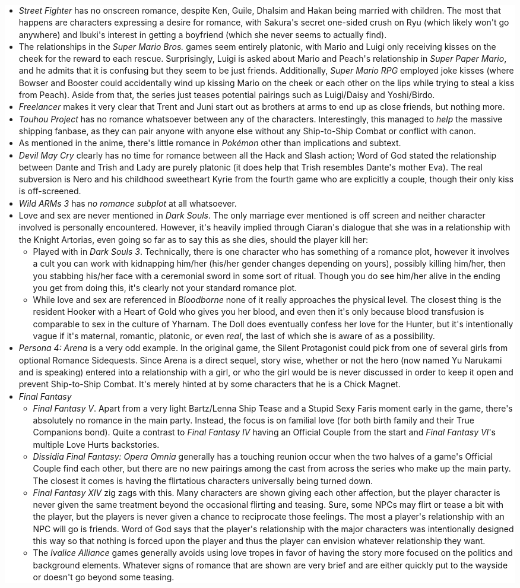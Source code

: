 -   _Street Fighter_ has no onscreen romance, despite Ken, Guile, Dhalsim and Hakan being married with children. The most that happens are characters expressing a desire for romance, with Sakura's secret one-sided crush on Ryu (which likely won't go anywhere) and Ibuki's interest in getting a boyfriend (which she never seems to actually find).
-   The relationships in the _Super Mario Bros._ games seem entirely platonic, with Mario and Luigi only receiving kisses on the cheek for the reward to each rescue. Surprisingly, Luigi is asked about Mario and Peach's relationship in _Super Paper Mario_, and he admits that it is confusing but they seem to be just friends. Additionally, _Super Mario RPG_ employed joke kisses (where Bowser and Booster could accidentally wind up kissing Mario on the cheek or each other on the lips while trying to steal a kiss from Peach). Aside from that, the series just teases potential pairings such as Luigi/Daisy and Yoshi/Birdo.
-   _Freelancer_ makes it very clear that Trent and Juni start out as brothers at arms to end up as close friends, but nothing more.
-   _Touhou Project_ has no romance whatsoever between any of the characters. Interestingly, this managed to _help_ the massive shipping fanbase, as they can pair anyone with anyone else without any Ship-to-Ship Combat or conflict with canon.
-   As mentioned in the anime, there's little romance in _Pokémon_ other than implications and subtext.
-   _Devil May Cry_ clearly has no time for romance between all the Hack and Slash action; Word of God stated the relationship between Dante and Trish and Lady are purely platonic (it does help that Trish resembles Dante's mother Eva). The real subversion is Nero and his childhood sweetheart Kyrie from the fourth game who are explicitly a couple, though their only kiss is off-screened.
-   _Wild ARMs 3_ has _no romance subplot_ at all whatsoever.
-   Love and sex are never mentioned in _Dark Souls_. The only marriage ever mentioned is off screen and neither character involved is personally encountered. However, it's heavily implied through Ciaran's dialogue that she was in a relationship with the Knight Artorias, even going so far as to say this as she dies, should the player kill her:
    -   Played with in _Dark Souls 3_. Technically, there is one character who has something of a romance plot, however it involves a cult you can work with kidnapping him/her (his/her gender changes depending on yours), possibly killing him/her, then you stabbing his/her face with a ceremonial sword in some sort of ritual. Though you do see him/her alive in the ending you get from doing this, it's clearly not your standard romance plot.
    -   While love and sex are referenced in _Bloodborne_ none of it really approaches the physical level. The closest thing is the resident Hooker with a Heart of Gold who gives you her blood, and even then it's only because blood transfusion is comparable to sex in the culture of Yharnam. The Doll does eventually confess her love for the Hunter, but it's intentionally vague if it's maternal, romantic, platonic, or even _real_, the last of which she is aware of as a possibility.
-   _Persona 4: Arena_ is a very odd example. In the original game, the Silent Protagonist could pick from one of several girls from optional Romance Sidequests. Since Arena is a direct sequel, story wise, whether or not the hero (now named Yu Narukami and is speaking) entered into a relationship with a girl, or who the girl would be is never discussed in order to keep it open and prevent Ship-to-Ship Combat. It's merely hinted at by some characters that he is a Chick Magnet.
-   _Final Fantasy_
    -   _Final Fantasy V_. Apart from a very light Bartz/Lenna Ship Tease and a Stupid Sexy Faris moment early in the game, there's absolutely no romance in the main party. Instead, the focus is on familial love (for both birth family and their True Companions bond). Quite a contrast to _Final Fantasy IV_ having an Official Couple from the start and _Final Fantasy VI_'s multiple Love Hurts backstories.
    -   _Dissidia Final Fantasy: Opera Omnia_ generally has a touching reunion occur when the two halves of a game's Official Couple find each other, but there are no new pairings among the cast from across the series who make up the main party. The closest it comes is having the flirtatious characters universally being turned down.
    -   _Final Fantasy XIV_ zig zags with this. Many characters are shown giving each other affection, but the player character is never given the same treatment beyond the occasional flirting and teasing. Sure, some NPCs may flirt or tease a bit with the player, but the players is never given a chance to reciprocate those feelings. The most a player's relationship with an NPC will go is friends. Word of God says that the player's relationship with the major characters was intentionally designed this way so that nothing is forced upon the player and thus the player can envision whatever relationship they want.
    -   The _Ivalice Alliance_ games generally avoids using love tropes in favor of having the story more focused on the politics and background elements. Whatever signs of romance that are shown are very brief and are either quickly put to the wayside or doesn't go beyond some teasing.